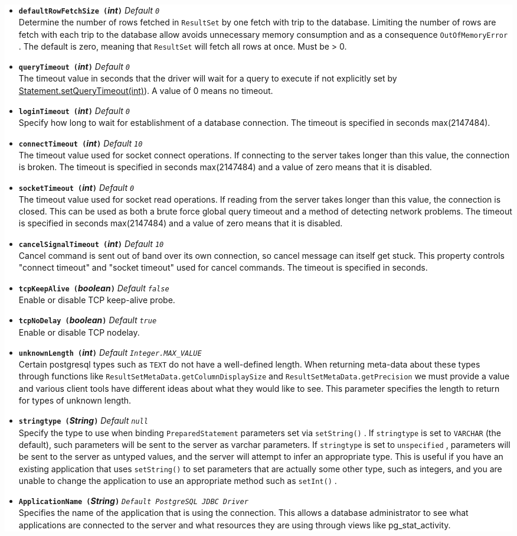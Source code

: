 * **`defaultRowFetchSize (`*int*`)`** *Default `0`*\
Determine the number of rows fetched in `ResultSet` by one fetch with trip to the database. 
Limiting the number of rows are fetch with each trip to the database allow avoids unnecessary memory consumption and as a consequence `OutOfMemoryError` .
The default is zero, meaning that `ResultSet` will fetch all rows at once. Must be > 0.

* **`queryTimeout (`*int*`)`** *Default `0`*\
The timeout value in seconds that the driver will wait for a query to execute if not explicitly set by [Statement.setQueryTimeout(int)](https://docs.oracle.com/javase/6/docs/api/java/sql/Statement.html#setQueryTimeout%28int%29)). A value of 0 means no timeout.

* **`loginTimeout (`*int*`)`** *Default `0`*\
Specify how long to wait for establishment of a database connection. The timeout is specified in seconds max(2147484).

* **`connectTimeout (`*int*`)`** *Default `10`*\
The timeout value used for socket connect operations. If connecting to the server takes longer than this value, the connection is broken. 
The timeout is specified in seconds max(2147484) and a value of zero means that it is disabled.

* **`socketTimeout (`*int*`)`** *Default `0`*\
The timeout value used for socket read operations. If reading from the server takes longer than this value, the connection is closed. 
This can be used as both a brute force global query timeout and a method of detecting network problems. The timeout is specified in seconds max(2147484) and a value of zero means that it is disabled.

* **`cancelSignalTimeout (`*int*`)`** *Default `10`*\
Cancel command is sent out of band over its own connection, so cancel message can itself get stuck. This property controls "connect timeout" and "socket timeout" used for cancel commands. 
The timeout is specified in seconds.

* **`tcpKeepAlive (`*boolean*`)`** *Default `false`*\
Enable or disable TCP keep-alive probe.

* **`tcpNoDelay (`*boolean*`)`** *Default `true`*\
Enable or disable TCP nodelay.

* **`unknownLength (`*int*`)`** *Default `Integer.MAX_VALUE`*\
Certain postgresql types such as `TEXT` do not have a well-defined length. 
When returning meta-data about these types through functions like `ResultSetMetaData.getColumnDisplaySize` and `ResultSetMetaData.getPrecision` 
we must provide a value and various client tools have different ideas about what they would like to see. 
This parameter specifies the length to return for types of unknown length.

* **`stringtype (`*String*`)`** *Default `null`*\
Specify the type to use when binding `PreparedStatement` parameters set via `setString()` . 
If `stringtype` is set to `VARCHAR` (the default), such parameters will be sent to the server as varchar parameters. 
If `stringtype` is set to `unspecified` , parameters will be sent to the server as untyped values, and the server will attempt to infer an appropriate type. 
This is useful if you have an existing application that uses `setString()` to set parameters that are actually some other type, such as integers, 
and you are unable to change the application to use an appropriate method such as `setInt()` .

* **`ApplicationName (`*String*`)`** *`Default PostgreSQL JDBC Driver`*\
Specifies the name of the application that is using the connection. 
This allows a database administrator to see what applications are connected to the server and what resources they are using through views like pg_stat_activity.
